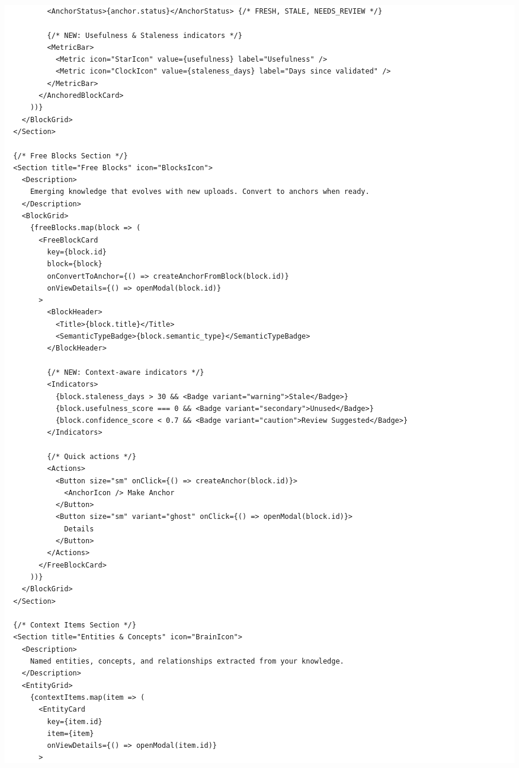 ```tsx
          <AnchorStatus>{anchor.status}</AnchorStatus> {/* FRESH, STALE, NEEDS_REVIEW */}

          {/* NEW: Usefulness & Staleness indicators */}
          <MetricBar>
            <Metric icon="StarIcon" value={usefulness} label="Usefulness" />
            <Metric icon="ClockIcon" value={staleness_days} label="Days since validated" />
          </MetricBar>
        </AnchoredBlockCard>
      ))}
    </BlockGrid>
  </Section>

  {/* Free Blocks Section */}
  <Section title="Free Blocks" icon="BlocksIcon">
    <Description>
      Emerging knowledge that evolves with new uploads. Convert to anchors when ready.
    </Description>
    <BlockGrid>
      {freeBlocks.map(block => (
        <FreeBlockCard
          key={block.id}
          block={block}
          onConvertToAnchor={() => createAnchorFromBlock(block.id)}
          onViewDetails={() => openModal(block.id)}
        >
          <BlockHeader>
            <Title>{block.title}</Title>
            <SemanticTypeBadge>{block.semantic_type}</SemanticTypeBadge>
          </BlockHeader>

          {/* NEW: Context-aware indicators */}
          <Indicators>
            {block.staleness_days > 30 && <Badge variant="warning">Stale</Badge>}
            {block.usefulness_score === 0 && <Badge variant="secondary">Unused</Badge>}
            {block.confidence_score < 0.7 && <Badge variant="caution">Review Suggested</Badge>}
          </Indicators>

          {/* Quick actions */}
          <Actions>
            <Button size="sm" onClick={() => createAnchor(block.id)}>
              <AnchorIcon /> Make Anchor
            </Button>
            <Button size="sm" variant="ghost" onClick={() => openModal(block.id)}>
              Details
            </Button>
          </Actions>
        </FreeBlockCard>
      ))}
    </BlockGrid>
  </Section>

  {/* Context Items Section */}
  <Section title="Entities & Concepts" icon="BrainIcon">
    <Description>
      Named entities, concepts, and relationships extracted from your knowledge.
    </Description>
    <EntityGrid>
      {contextItems.map(item => (
        <EntityCard
          key={item.id}
          item={item}
          onViewDetails={() => openModal(item.id)}
        >
```
